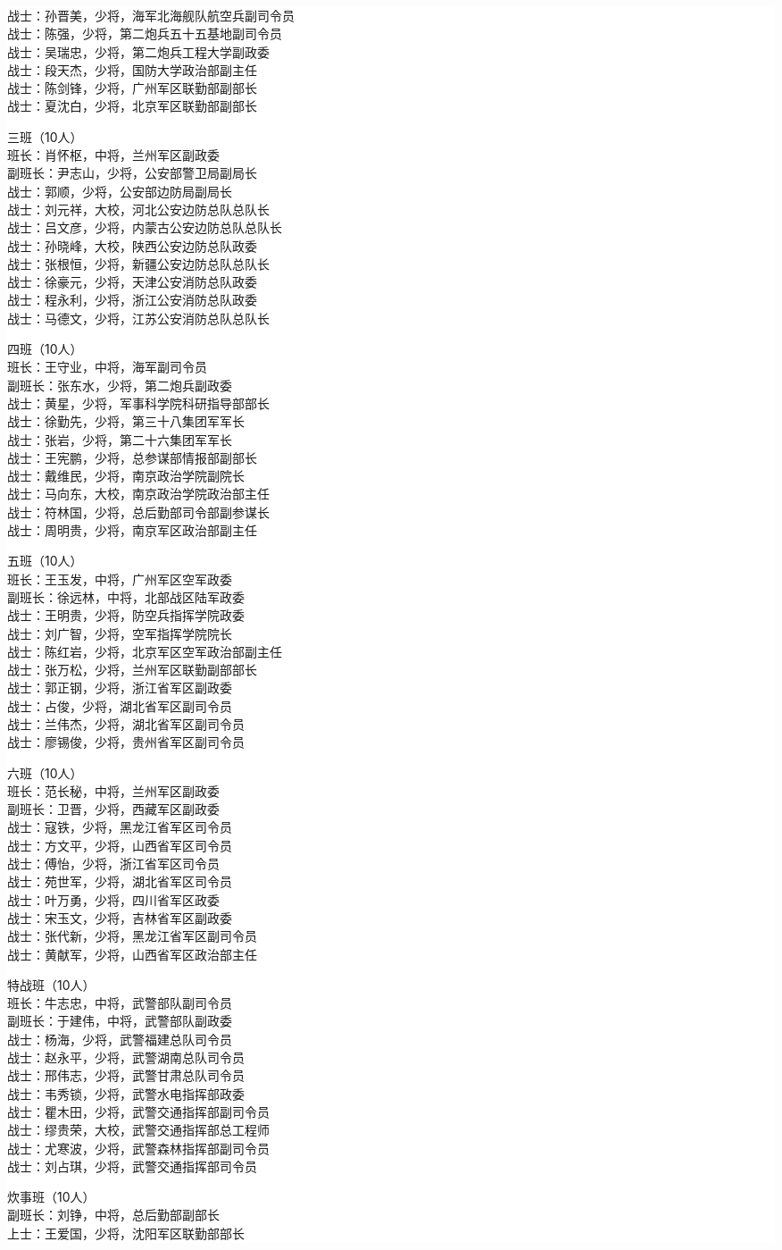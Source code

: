 战士：孙晋美，少将，海军北海舰队航空兵副司令员<br />
战士：陈强，少将，第二炮兵五十五基地副司令员<br />
战士：吴瑞忠，少将，第二炮兵工程大学副政委<br />
战士：段天杰，少将，国防大学政治部副主任<br />
战士：陈剑锋，少将，广州军区联勤部副部长<br />
战士：夏沈白，少将，北京军区联勤部副部长</p>
<p>三班（10人）<br />
班长：肖怀枢，中将，兰州军区副政委<br />
副班长：尹志山，少将，公安部警卫局副局长<br />
战士：郭顺，少将，公安部边防局副局长<br />
战士：刘元祥，大校，河北公安边防总队总队长<br />
战士：吕文彦，少将，内蒙古公安边防总队总队长<br />
战士：孙晓峰，大校，陕西公安边防总队政委<br />
战士：张根恒，少将，新疆公安边防总队总队长<br />
战士：徐豪元，少将，天津公安消防总队政委<br />
战士：程永利，少将，浙江公安消防总队政委<br />
战士：马德文，少将，江苏公安消防总队总队长</p>
<p>四班（10人）<br />
班长：王守业，中将，海军副司令员<br />
副班长：张东水，少将，第二炮兵副政委<br />
战士：黄星，少将，军事科学院科研指导部部长<br />
战士：徐勤先，少将，第三十八集团军军长<br />
战士：张岩，少将，第二十六集团军军长<br />
战士：王宪鹏，少将，总参谋部情报部副部长<br />
战士：戴维民，少将，南京政治学院副院长<br />
战士：马向东，大校，南京政治学院政治部主任<br />
战士：符林国，少将，总后勤部司令部副参谋长<br />
战士：周明贵，少将，南京军区政治部副主任</p>
<p>五班（10人）<br />
班长：王玉发，中将，广州军区空军政委<br />
副班长：徐远林，中将，北部战区陆军政委<br />
战士：王明贵，少将，防空兵指挥学院政委<br />
战士：刘广智，少将，空军指挥学院院长<br />
战士：陈红岩，少将，北京军区空军政治部副主任<br />
战士：张万松，少将，兰州军区联勤副部部长<br />
战士：郭正钢，少将，浙江省军区副政委<br />
战士：占俊，少将，湖北省军区副司令员<br />
战士：兰伟杰，少将，湖北省军区副司令员<br />
战士：廖锡俊，少将，贵州省军区副司令员</p>
<p>六班（10人）<br />
班长：范长秘，中将，兰州军区副政委<br />
副班长：卫晋，少将，西藏军区副政委<br />
战士：寇铁，少将，黑龙江省军区司令员<br />
战士：方文平，少将，山西省军区司令员<br />
战士：傅怡，少将，浙江省军区司令员<br />
战士：苑世军，少将，湖北省军区司令员<br />
战士：叶万勇，少将，四川省军区政委<br />
战士：宋玉文，少将，吉林省军区副政委<br />
战士：张代新，少将，黑龙江省军区副司令员<br />
战士：黄献军，少将，山西省军区政治部主任</p>
<p>特战班（10人）<br />
班长：牛志忠，中将，武警部队副司令员<br />
副班长：于建伟，中将，武警部队副政委<br />
战士：杨海，少将，武警福建总队司令员<br />
战士：赵永平，少将，武警湖南总队司令员<br />
战士：邢伟志，少将，武警甘肃总队司令员<br />
战士：韦秀锁，少将，武警水电指挥部政委<br />
战士：瞿木田，少将，武警交通指挥部副司令员<br />
战士：缪贵荣，大校，武警交通指挥部总工程师<br />
战士：尤寒波，少将，武警森林指挥部副司令员<br />
战士：刘占琪，少将，武警交通指挥部司令员</p>
<p>炊事班（10人）<br />
副班长：刘铮，中将，总后勤部副部长<br />
上士：王爱国，少将，沈阳军区联勤部部长<br />